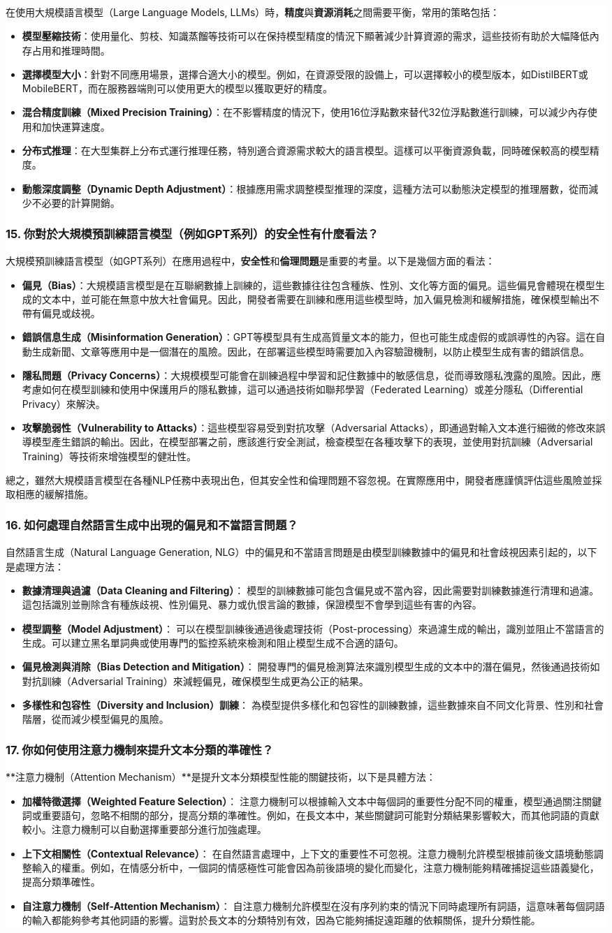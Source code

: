 在使用大規模語言模型（Large Language Models, LLMs）時，**精度**與**資源消耗**之間需要平衡，常用的策略包括：

- **模型壓縮技術**：使用量化、剪枝、知識蒸餾等技術可以在保持模型精度的情況下顯著減少計算資源的需求，這些技術有助於大幅降低內存占用和推理時間。
    
- **選擇模型大小**：針對不同應用場景，選擇合適大小的模型。例如，在資源受限的設備上，可以選擇較小的模型版本，如DistilBERT或MobileBERT，而在服務器端則可以使用更大的模型以獲取更好的精度。
    
- **混合精度訓練（Mixed Precision Training）**：在不影響精度的情況下，使用16位浮點數來替代32位浮點數進行訓練，可以減少內存使用和加快運算速度。
    
- **分布式推理**：在大型集群上分布式運行推理任務，特別適合資源需求較大的語言模型。這樣可以平衡資源負載，同時確保較高的模型精度。
    
- **動態深度調整（Dynamic Depth Adjustment）**：根據應用需求調整模型推理的深度，這種方法可以動態決定模型的推理層數，從而減少不必要的計算開銷。
    

### 15. 你對於大規模預訓練語言模型（例如GPT系列）的安全性有什麼看法？

大規模預訓練語言模型（如GPT系列）在應用過程中，**安全性**和**倫理問題**是重要的考量。以下是幾個方面的看法：

- **偏見（Bias）**：大規模語言模型是在互聯網數據上訓練的，這些數據往往包含種族、性別、文化等方面的偏見。這些偏見會體現在模型生成的文本中，並可能在無意中放大社會偏見。因此，開發者需要在訓練和應用這些模型時，加入偏見檢測和緩解措施，確保模型輸出不帶有偏見或歧視。
    
- **錯誤信息生成（Misinformation Generation）**：GPT等模型具有生成高質量文本的能力，但也可能生成虛假的或誤導性的內容。這在自動生成新聞、文章等應用中是一個潛在的風險。因此，在部署這些模型時需要加入內容驗證機制，以防止模型生成有害的錯誤信息。
    
- **隱私問題（Privacy Concerns）**：大規模模型可能會在訓練過程中學習和記住數據中的敏感信息，從而導致隱私洩露的風險。因此，應考慮如何在模型訓練和使用中保護用戶的隱私數據，這可以通過技術如聯邦學習（Federated Learning）或差分隱私（Differential Privacy）來解決。
    
- **攻擊脆弱性（Vulnerability to Attacks）**：這些模型容易受到對抗攻擊（Adversarial Attacks），即通過對輸入文本進行細微的修改來誤導模型產生錯誤的輸出。因此，在模型部署之前，應該進行安全測試，檢查模型在各種攻擊下的表現，並使用對抗訓練（Adversarial Training）等技術來增強模型的健壯性。
    
總之，雖然大規模語言模型在各種NLP任務中表現出色，但其安全性和倫理問題不容忽視。在實際應用中，開發者應謹慎評估這些風險並採取相應的緩解措施。

### 16. 如何處理自然語言生成中出現的偏見和不當語言問題？

自然語言生成（Natural Language Generation, NLG）中的偏見和不當語言問題是由模型訓練數據中的偏見和社會歧視因素引起的，以下是處理方法：

- **數據清理與過濾（Data Cleaning and Filtering）**： 模型的訓練數據可能包含偏見或不當內容，因此需要對訓練數據進行清理和過濾。這包括識別並刪除含有種族歧視、性別偏見、暴力或仇恨言論的數據，保證模型不會學到這些有害的內容。
    
- **模型調整（Model Adjustment）**： 可以在模型訓練後通過後處理技術（Post-processing）來過濾生成的輸出，識別並阻止不當語言的生成。可以建立黑名單詞典或使用專門的監控系統來檢測和阻止模型生成不合適的語句。
    
- **偏見檢測與消除（Bias Detection and Mitigation）**： 開發專門的偏見檢測算法來識別模型生成的文本中的潛在偏見，然後通過技術如對抗訓練（Adversarial Training）來減輕偏見，確保模型生成更為公正的結果。
    
- **多樣性和包容性（Diversity and Inclusion）訓練**： 為模型提供多樣化和包容性的訓練數據，這些數據來自不同文化背景、性別和社會階層，從而減少模型偏見的風險。
    

### 17. 你如何使用注意力機制來提升文本分類的準確性？

**注意力機制（Attention Mechanism）**是提升文本分類模型性能的關鍵技術，以下是具體方法：

- **加權特徵選擇（Weighted Feature Selection）**： 注意力機制可以根據輸入文本中每個詞的重要性分配不同的權重，模型通過關注關鍵詞或重要語句，忽略不相關的部分，提高分類的準確性。例如，在長文本中，某些關鍵詞可能對分類結果影響較大，而其他詞語的貢獻較小。注意力機制可以自動選擇重要部分進行加強處理。
    
- **上下文相關性（Contextual Relevance）**： 在自然語言處理中，上下文的重要性不可忽視。注意力機制允許模型根據前後文語境動態調整輸入的權重。例如，在情感分析中，一個詞的情感極性可能會因為前後語境的變化而變化，注意力機制能夠精確捕捉這些語義變化，提高分類準確性。
    
- **自注意力機制（Self-Attention Mechanism）**： 自注意力機制允許模型在沒有序列約束的情況下同時處理所有詞語，這意味著每個詞語的輸入都能夠參考其他詞語的影響。這對於長文本的分類特別有效，因為它能夠捕捉遠距離的依賴關係，提升分類性能。
    